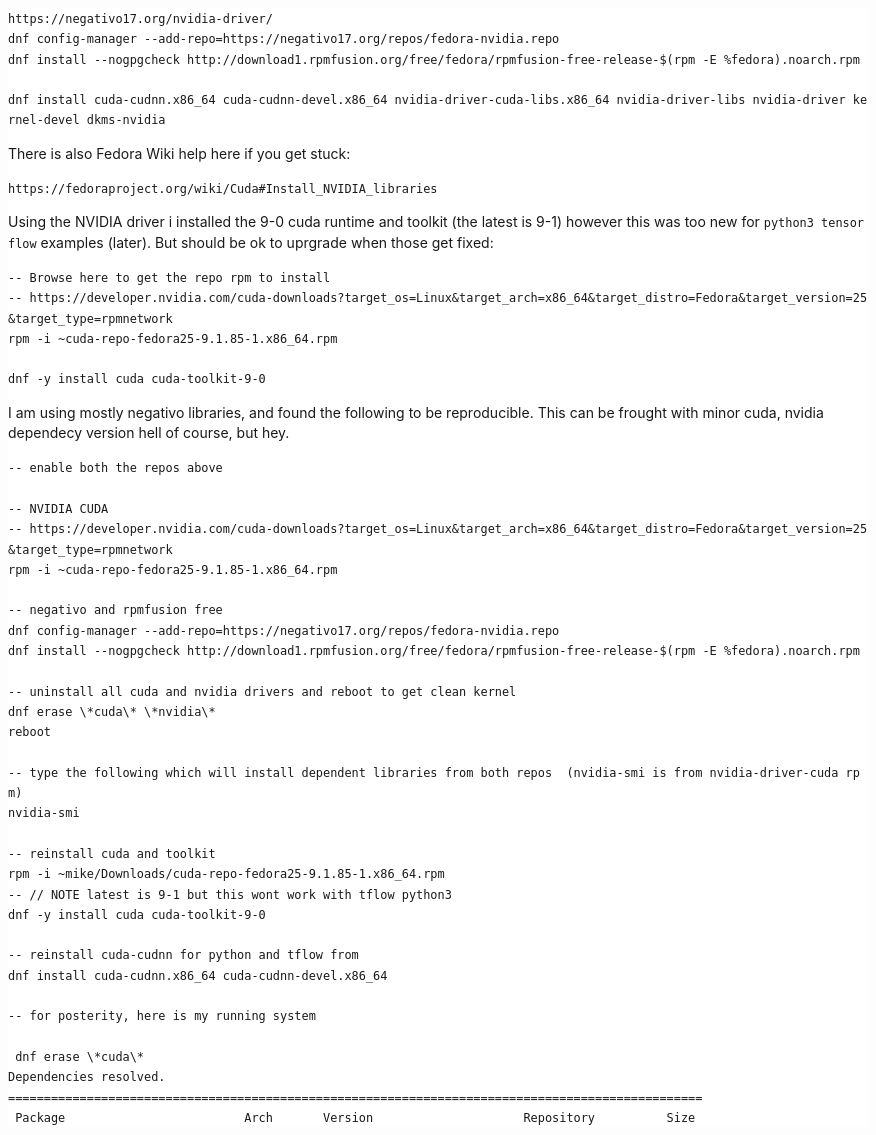 ```
https://negativo17.org/nvidia-driver/
dnf config-manager --add-repo=https://negativo17.org/repos/fedora-nvidia.repo
dnf install --nogpgcheck http://download1.rpmfusion.org/free/fedora/rpmfusion-free-release-$(rpm -E %fedora).noarch.rpm

dnf install cuda-cudnn.x86_64 cuda-cudnn-devel.x86_64 nvidia-driver-cuda-libs.x86_64 nvidia-driver-libs nvidia-driver kernel-devel dkms-nvidia
```

There is also Fedora Wiki help here if you get stuck:

```
https://fedoraproject.org/wiki/Cuda#Install_NVIDIA_libraries
```

Using the NVIDIA driver i installed the 9-0 cuda runtime and toolkit (the latest is 9-1) however this was too new for `python3 tensorflow` examples (later). But should be ok to uprgrade when those get fixed:

```
-- Browse here to get the repo rpm to install
-- https://developer.nvidia.com/cuda-downloads?target_os=Linux&target_arch=x86_64&target_distro=Fedora&target_version=25&target_type=rpmnetwork
rpm -i ~cuda-repo-fedora25-9.1.85-1.x86_64.rpm

dnf -y install cuda cuda-toolkit-9-0

```

I am using mostly negativo libraries, and found the following to be reproducible. This can be frought with minor cuda, nvidia dependecy version hell of course, but hey.

```
-- enable both the repos above

-- NVIDIA CUDA
-- https://developer.nvidia.com/cuda-downloads?target_os=Linux&target_arch=x86_64&target_distro=Fedora&target_version=25&target_type=rpmnetwork
rpm -i ~cuda-repo-fedora25-9.1.85-1.x86_64.rpm

-- negativo and rpmfusion free
dnf config-manager --add-repo=https://negativo17.org/repos/fedora-nvidia.repo
dnf install --nogpgcheck http://download1.rpmfusion.org/free/fedora/rpmfusion-free-release-$(rpm -E %fedora).noarch.rpm

-- uninstall all cuda and nvidia drivers and reboot to get clean kernel
dnf erase \*cuda\* \*nvidia\*
reboot

-- type the following which will install dependent libraries from both repos  (nvidia-smi is from nvidia-driver-cuda rpm)
nvidia-smi

-- reinstall cuda and toolkit
rpm -i ~mike/Downloads/cuda-repo-fedora25-9.1.85-1.x86_64.rpm
-- // NOTE latest is 9-1 but this wont work with tflow python3
dnf -y install cuda cuda-toolkit-9-0

-- reinstall cuda-cudnn for python and tflow from 
dnf install cuda-cudnn.x86_64 cuda-cudnn-devel.x86_64

-- for posterity, here is my running system

 dnf erase \*cuda\*
Dependencies resolved.
=================================================================================================
 Package                         Arch       Version                     Repository          Size
```